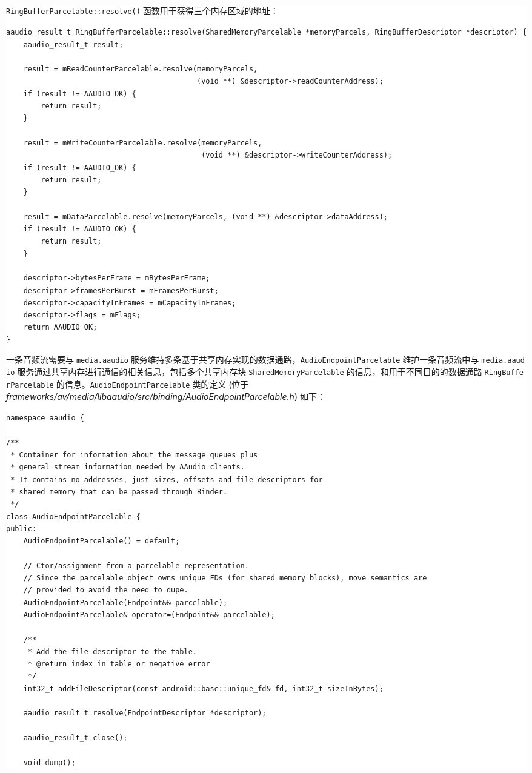 `RingBufferParcelable::resolve()` 函数用于获得三个内存区域的地址：
```
aaudio_result_t RingBufferParcelable::resolve(SharedMemoryParcelable *memoryParcels, RingBufferDescriptor *descriptor) {
    aaudio_result_t result;

    result = mReadCounterParcelable.resolve(memoryParcels,
                                            (void **) &descriptor->readCounterAddress);
    if (result != AAUDIO_OK) {
        return result;
    }

    result = mWriteCounterParcelable.resolve(memoryParcels,
                                             (void **) &descriptor->writeCounterAddress);
    if (result != AAUDIO_OK) {
        return result;
    }

    result = mDataParcelable.resolve(memoryParcels, (void **) &descriptor->dataAddress);
    if (result != AAUDIO_OK) {
        return result;
    }

    descriptor->bytesPerFrame = mBytesPerFrame;
    descriptor->framesPerBurst = mFramesPerBurst;
    descriptor->capacityInFrames = mCapacityInFrames;
    descriptor->flags = mFlags;
    return AAUDIO_OK;
}
```

一条音频流需要与 `media.aaudio` 服务维持多条基于共享内存实现的数据通路，`AudioEndpointParcelable` 维护一条音频流中与 `media.aaudio` 服务通过共享内存进行通信的相关信息，包括多个共享内存块 `SharedMemoryParcelable` 的信息，和用于不同目的的数据通路 `RingBufferParcelable` 的信息。`AudioEndpointParcelable` 类的定义 (位于 *frameworks/av/media/libaaudio/src/binding/AudioEndpointParcelable.h*) 如下：
```
namespace aaudio {

/**
 * Container for information about the message queues plus
 * general stream information needed by AAudio clients.
 * It contains no addresses, just sizes, offsets and file descriptors for
 * shared memory that can be passed through Binder.
 */
class AudioEndpointParcelable {
public:
    AudioEndpointParcelable() = default;

    // Ctor/assignment from a parcelable representation.
    // Since the parcelable object owns unique FDs (for shared memory blocks), move semantics are
    // provided to avoid the need to dupe.
    AudioEndpointParcelable(Endpoint&& parcelable);
    AudioEndpointParcelable& operator=(Endpoint&& parcelable);

    /**
     * Add the file descriptor to the table.
     * @return index in table or negative error
     */
    int32_t addFileDescriptor(const android::base::unique_fd& fd, int32_t sizeInBytes);

    aaudio_result_t resolve(EndpointDescriptor *descriptor);

    aaudio_result_t close();

    void dump();
```